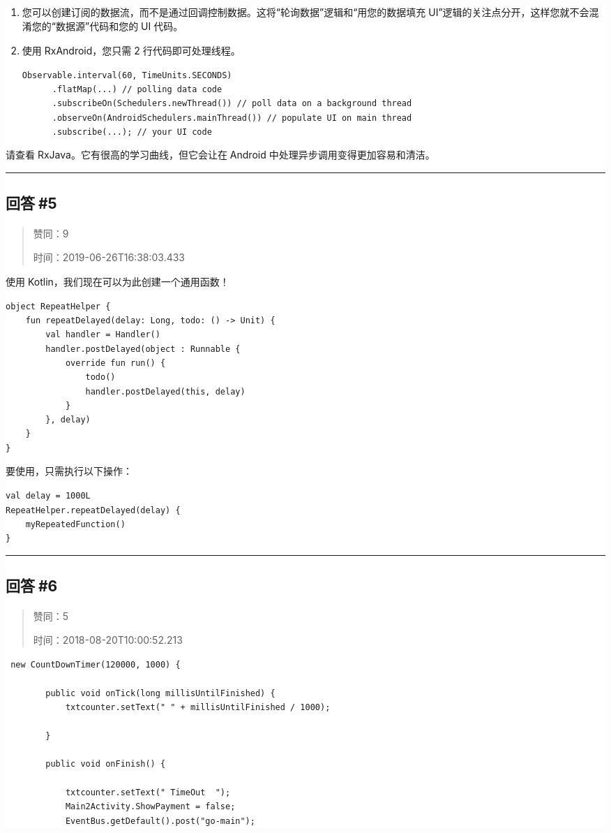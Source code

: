1.  您可以创建订阅的数据流，而不是通过回调控制数据。这将“轮询数据”逻辑和“用您的数据填充 UI”逻辑的关注点分开，这样您就不会混淆您的“数据源”代码和您的 UI 代码。
2.  使用 RxAndroid，您只需 2 行代码即可处理线程。

    ```
    Observable.interval(60, TimeUnits.SECONDS)
          .flatMap(...) // polling data code
          .subscribeOn(Schedulers.newThread()) // poll data on a background thread
          .observeOn(AndroidSchedulers.mainThread()) // populate UI on main thread
          .subscribe(...); // your UI code 
    ```

请查看 RxJava。它有很高的学习曲线，但它会让在 Android 中处理异步调用变得更加容易和清洁。

* * *

## 回答 #5

> 赞同：9
> 
> 时间：2019-06-26T16:38:03.433

使用 Kotlin，我们现在可以为此创建一个通用函数！

```
object RepeatHelper {
    fun repeatDelayed(delay: Long, todo: () -> Unit) {
        val handler = Handler()
        handler.postDelayed(object : Runnable {
            override fun run() {
                todo()
                handler.postDelayed(this, delay)
            }
        }, delay)
    }
} 
```

要使用，只需执行以下操作：

```
val delay = 1000L
RepeatHelper.repeatDelayed(delay) {
    myRepeatedFunction()
} 
```

* * *

## 回答 #6

> 赞同：5
> 
> 时间：2018-08-20T10:00:52.213

```
 new CountDownTimer(120000, 1000) {

        public void onTick(long millisUntilFinished) {
            txtcounter.setText(" " + millisUntilFinished / 1000);

        }

        public void onFinish() {

            txtcounter.setText(" TimeOut  ");
            Main2Activity.ShowPayment = false;
            EventBus.getDefault().post("go-main");

```